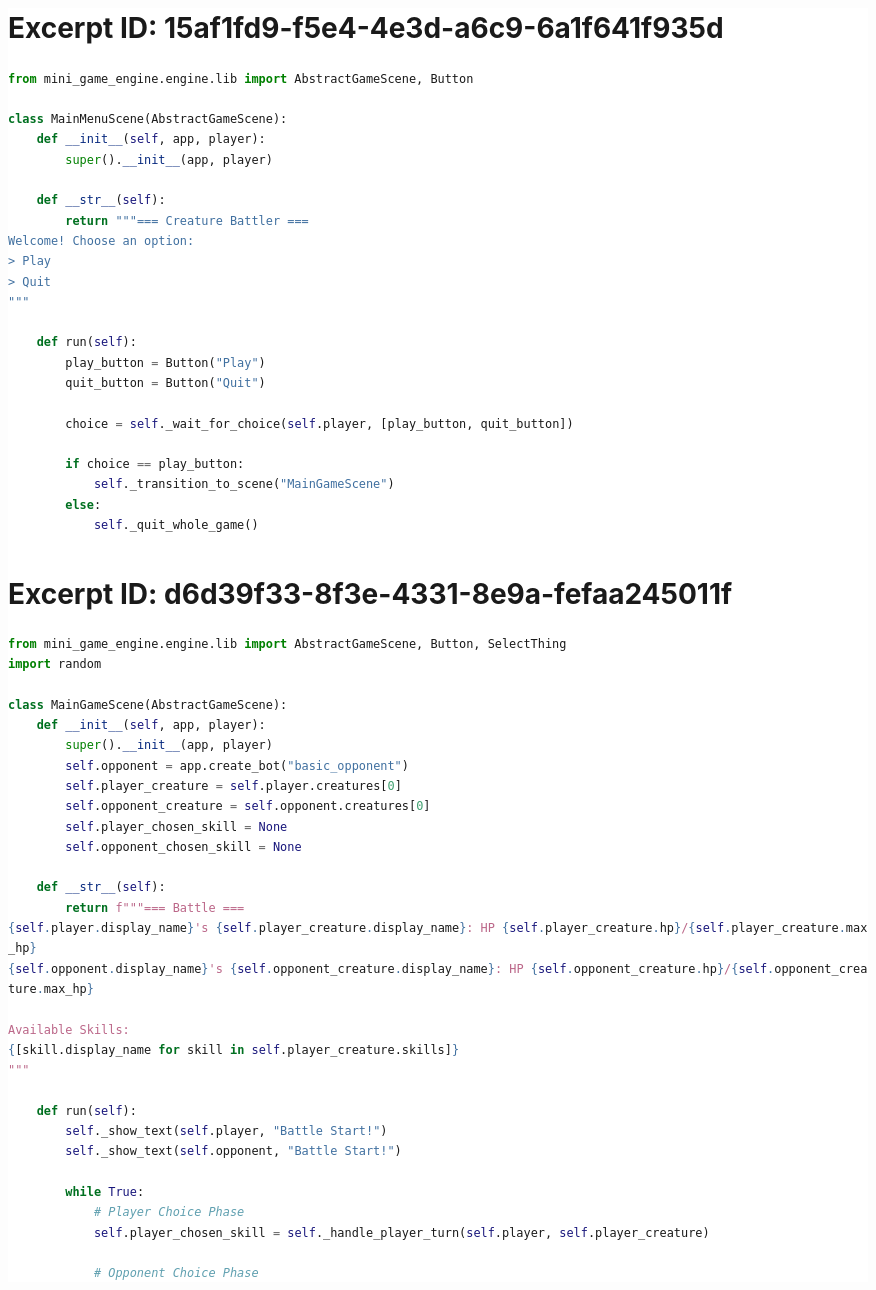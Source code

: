 # Excerpt ID: 15af1fd9-f5e4-4e3d-a6c9-6a1f641f935d
```python main_game/scenes/main_menu_scene.py
from mini_game_engine.engine.lib import AbstractGameScene, Button

class MainMenuScene(AbstractGameScene):
    def __init__(self, app, player):
        super().__init__(app, player)

    def __str__(self):
        return """=== Creature Battler ===
Welcome! Choose an option:
> Play
> Quit
"""

    def run(self):
        play_button = Button("Play")
        quit_button = Button("Quit")
        
        choice = self._wait_for_choice(self.player, [play_button, quit_button])
        
        if choice == play_button:
            self._transition_to_scene("MainGameScene")
        else:
            self._quit_whole_game()
```

# Excerpt ID: d6d39f33-8f3e-4331-8e9a-fefaa245011f
```python main_game/scenes/main_game_scene.py
from mini_game_engine.engine.lib import AbstractGameScene, Button, SelectThing
import random

class MainGameScene(AbstractGameScene):
    def __init__(self, app, player):
        super().__init__(app, player)
        self.opponent = app.create_bot("basic_opponent")
        self.player_creature = self.player.creatures[0]
        self.opponent_creature = self.opponent.creatures[0]
        self.player_chosen_skill = None
        self.opponent_chosen_skill = None

    def __str__(self):
        return f"""=== Battle ===
{self.player.display_name}'s {self.player_creature.display_name}: HP {self.player_creature.hp}/{self.player_creature.max_hp}
{self.opponent.display_name}'s {self.opponent_creature.display_name}: HP {self.opponent_creature.hp}/{self.opponent_creature.max_hp}

Available Skills:
{[skill.display_name for skill in self.player_creature.skills]}
"""

    def run(self):
        self._show_text(self.player, "Battle Start!")
        self._show_text(self.opponent, "Battle Start!")

        while True:
            # Player Choice Phase
            self.player_chosen_skill = self._handle_player_turn(self.player, self.player_creature)
            
            # Opponent Choice Phase
```